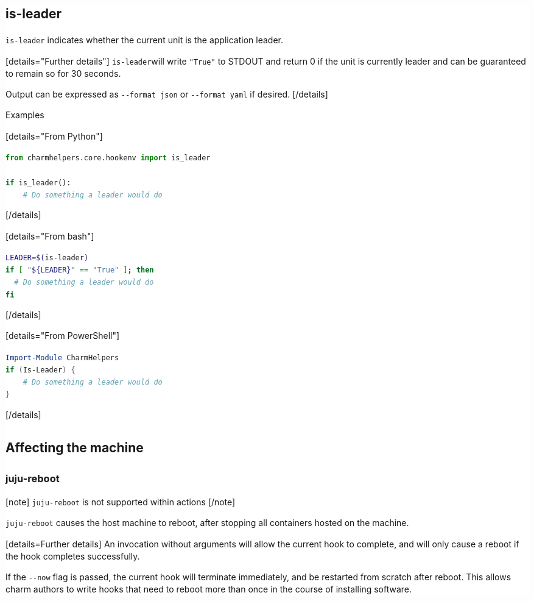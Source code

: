 
<h2 id="heading--is-leader">is-leader</h2>

`is-leader` indicates whether the current unit is the application leader.

[details="Further details"]
`is-leader`will write `"True"` to STDOUT and return 0 if the unit is currently leader and can be guaranteed to remain so for 30 seconds.

Output can be expressed as `--format json` or `--format yaml` if desired.
[/details]

Examples

[details="From Python"]
```python
from charmhelpers.core.hookenv import is_leader

if is_leader():
    # Do something a leader would do
```
[/details]

[details="From bash"]
```bash
LEADER=$(is-leader)
if [ "${LEADER}" == "True" ]; then
  # Do something a leader would do
fi
```
[/details]

[details="From PowerShell"]

```powershell
Import-Module CharmHelpers
if (Is-Leader) {
    # Do something a leader would do
}
```
[/details]

## Affecting the machine

<h3 id="heading--juju-reboot">juju-reboot</h3>

[note]
`juju-reboot` is not supported within actions
[/note]

`juju-reboot` causes the host machine to reboot, after stopping all containers hosted on the machine.

[details=Further details]
An invocation without arguments will allow the current hook to complete, and will only cause a reboot if the hook completes successfully.

If the `--now` flag is passed, the current hook will terminate immediately, and be restarted from scratch after reboot. This allows charm authors to write hooks that need to reboot more than once in the course of installing software.


  [charmhelpers package]: https://charm-helpers.readthedocs.io/